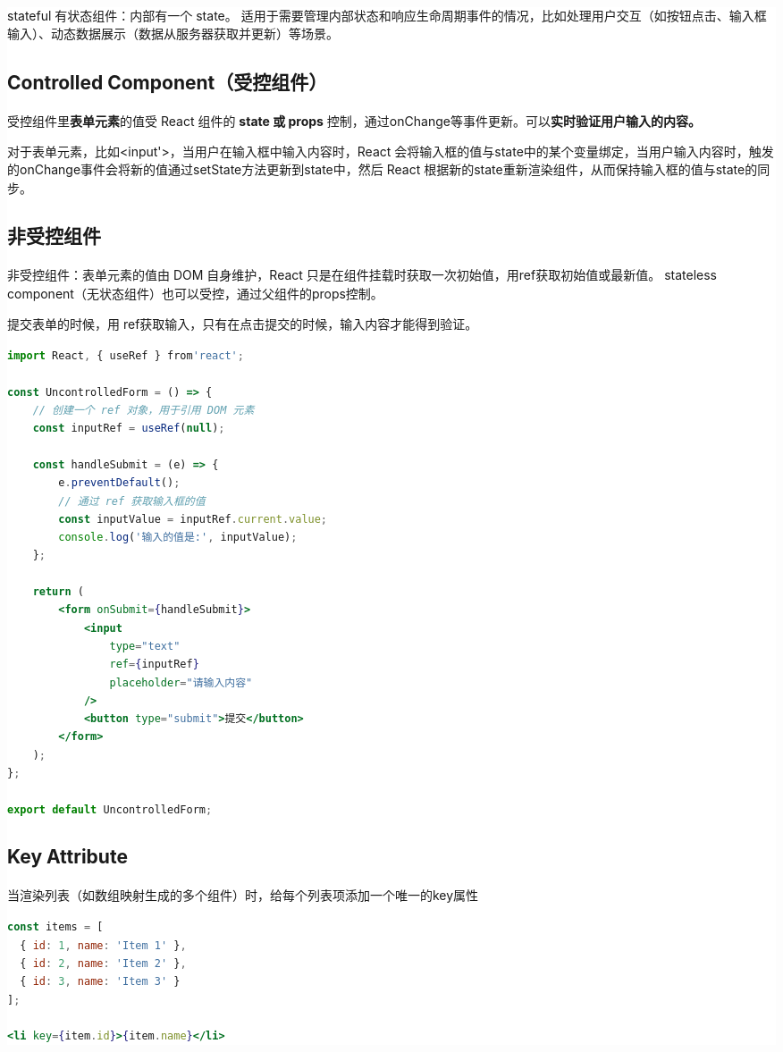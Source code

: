stateful 有状态组件：内部有一个 state。 适用于需要管理内部状态和响应生命周期事件的情况，比如处理用户交互（如按钮点击、输入框输入）、动态数据展示（数据从服务器获取并更新）等场景。

## Controlled Component（受控组件）
受控组件里**表单元素**的值受 React 组件的 **state 或 props** 控制，通过onChange等事件更新。可以**实时验证用户输入的内容。**

对于表单元素，比如<input'>，当用户在输入框中输入内容时，React 会将输入框的值与state中的某个变量绑定，当用户输入内容时，触发的onChange事件会将新的值通过setState方法更新到state中，然后 React 根据新的state重新渲染组件，从而保持输入框的值与state的同步。
## 非受控组件
非受控组件：表单元素的值由 DOM 自身维护，React 只是在组件挂载时获取一次初始值，用ref获取初始值或最新值。
stateless component（无状态组件）也可以受控，通过父组件的props控制。

提交表单的时候，用 ref获取输入，只有在点击提交的时候，输入内容才能得到验证。
```jsx
import React, { useRef } from'react';

const UncontrolledForm = () => {
    // 创建一个 ref 对象，用于引用 DOM 元素
    const inputRef = useRef(null);

    const handleSubmit = (e) => {
        e.preventDefault();
        // 通过 ref 获取输入框的值
        const inputValue = inputRef.current.value;
        console.log('输入的值是:', inputValue);
    };

    return (
        <form onSubmit={handleSubmit}>
            <input
                type="text"
                ref={inputRef}
                placeholder="请输入内容"
            />
            <button type="submit">提交</button>
        </form>
    );
};

export default UncontrolledForm;    
```


## Key Attribute
当渲染列表（如数组映射生成的多个组件）时，给每个列表项添加一个唯一的key属性
```jsx
const items = [
  { id: 1, name: 'Item 1' },
  { id: 2, name: 'Item 2' },
  { id: 3, name: 'Item 3' }
];

<li key={item.id}>{item.name}</li>
```
